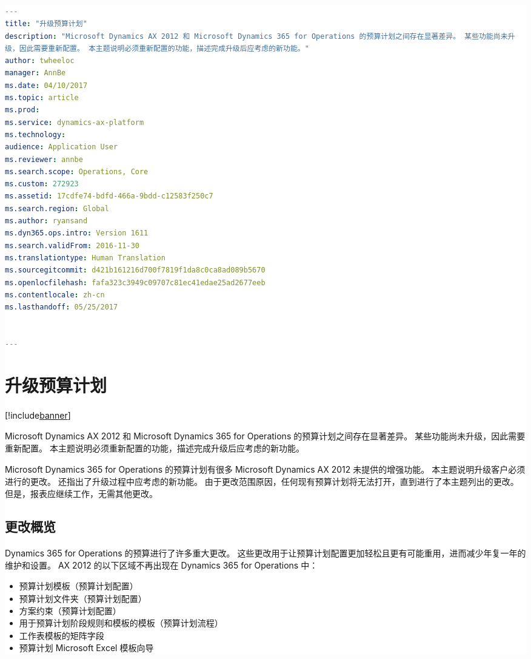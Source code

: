 ```yaml
---
title: "升级预算计划"
description: "Microsoft Dynamics AX 2012 和 Microsoft Dynamics 365 for Operations 的预算计划之间存在显著差异。 某些功能尚未升级，因此需要重新配置。 本主题说明必须重新配置的功能，描述完成升级后应考虑的新功能。"
author: twheeloc
manager: AnnBe
ms.date: 04/10/2017
ms.topic: article
ms.prod: 
ms.service: dynamics-ax-platform
ms.technology: 
audience: Application User
ms.reviewer: annbe
ms.search.scope: Operations, Core
ms.custom: 272923
ms.assetid: 17cdfe74-bdfd-466a-9bdd-c12583f250c7
ms.search.region: Global
ms.author: ryansand
ms.dyn365.ops.intro: Version 1611
ms.search.validFrom: 2016-11-30
ms.translationtype: Human Translation
ms.sourcegitcommit: d421b161216d700f7819f1da8c0ca8ad089b5670
ms.openlocfilehash: fafa323c3949c09707c81ec41edae25ad2677eeb
ms.contentlocale: zh-cn
ms.lasthandoff: 05/25/2017


---
```


# <a name="upgrade-budget-planning"></a>升级预算计划

[!include[banner](../includes/banner.md)]


Microsoft Dynamics AX 2012 和 Microsoft Dynamics 365 for Operations 的预算计划之间存在显著差异。 某些功能尚未升级，因此需要重新配置。 本主题说明必须重新配置的功能，描述完成升级后应考虑的新功能。  

Microsoft Dynamics 365 for Operations 的预算计划有很多 Microsoft Dynamics AX 2012 未提供的增强功能。 本主题说明升级客户必须进行的更改。 还指出了升级过程中应考虑的新功能。 由于更改范围原因，任何现有预算计划将无法打开，直到进行了本主题列出的更改。 但是，报表应继续工作，无需其他更改。

## <a name="overview-of-changes"></a>更改概览
Dynamics 365 for Operations 的预算进行了许多重大更改。 这些更改用于让预算计划配置更加轻松且更有可能重用，进而减少年复一年的维护和设置。 AX 2012 的以下区域不再出现在 Dynamics 365 for Operations 中：

-   预算计划模板（预算计划配置）
-   预算计划文件夹（预算计划配置）
-   方案约束（预算计划配置）
-   用于预算计划阶段规则和模板的模板（预算计划流程）
-   工作表模板的矩阵字段
-   预算计划 Microsoft Excel 模板向导
